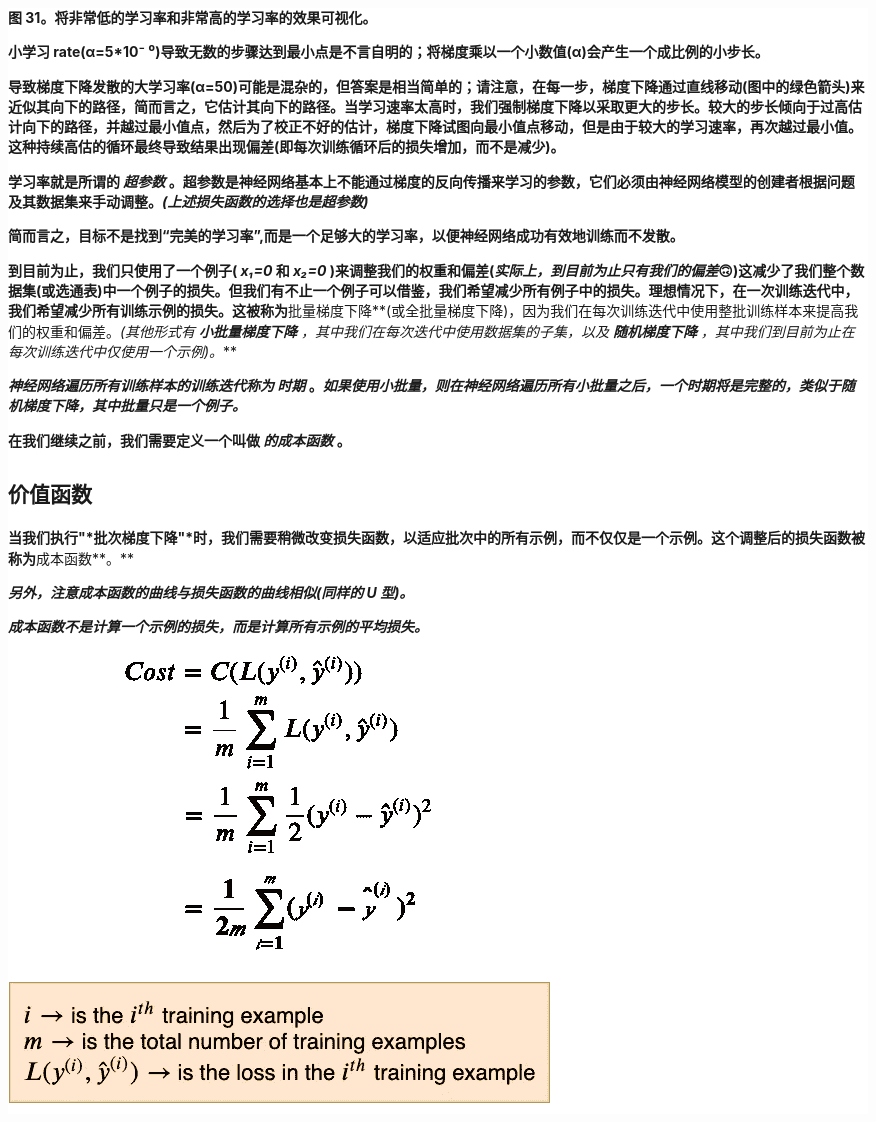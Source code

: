 **图 31。将非常低的学习率和非常高的学习率的效果可视化。**

**小学习 rate(α=5*10⁻ ⁰)导致无数的步骤达到最小点是不言自明的；将梯度乘以一个小数值(α)会产生一个成比例的小步长。**

**导致梯度下降发散的大学习率(α=50)可能是混杂的，但答案是相当简单的；请注意，在每一步，梯度下降通过直线移动(图中的绿色箭头)来近似其向下的路径，简而言之，它估计其向下的路径。当学习速率太高时，我们强制梯度下降以采取更大的步长。较大的步长倾向于过高估计向下的路径，并越过最小值点，然后为了校正不好的估计，梯度下降试图向最小值点移动，但是由于较大的学习速率，再次越过最小值。这种持续高估的循环最终导致结果出现偏差(即每次训练循环后的损失增加，而不是减少)。**

**学习率就是所谓的 ***超参数*** 。超参数是神经网络基本上不能通过梯度的反向传播来学习的参数，它们必须由神经网络模型的创建者根据问题及其数据集来手动调整。*(上述损失函数的选择也是超参数)***

**简而言之，目标不是找到“完美的学习率”,而是一个足够大的学习率，以便神经网络成功有效地训练而不发散。**

**到目前为止，我们只使用了一个例子( ***x₁=0*** 和 ***x₂=0*** )来调整我们的权重和偏差(*实际上，到目前为止只有我们的偏差*🙃)这减少了我们整个数据集(或选通表)中一个例子的损失。但我们有不止一个例子可以借鉴，我们希望减少所有例子中的损失。**理想情况下，在一次训练迭代中，我们希望减少所有训练示例的损失**。这被称为**批量梯度下降**(或全批量梯度下降)，因为我们在每次训练迭代中使用整批训练样本来提高我们的权重和偏差。*(其他形式有* ***小批量梯度下降*** *，其中我们在每次迭代中使用数据集的子集，以及* ***随机梯度下降*** *，其中我们到目前为止在每次训练迭代中仅使用一个示例)。***

***神经网络遍历所有训练样本的训练迭代称为* ***时期*** 。*如果使用小批量，则在神经网络遍历所有小批量之后，一个时期将是完整的，类似于随机梯度下降，其中批量只是一个例子。***

**在我们继续之前，我们需要定义一个叫做 ***的成本函数*** 。**

## **价值函数**

**当我们执行"*批次梯度下降"*时，我们需要稍微改变损失函数，以适应批次中的所有示例，而不仅仅是一个示例。这个调整后的损失函数被称为**成本函数**。**

***另外，注意成本函数的曲线与损失函数的曲线相似(同样的 U 型)。***

*****成本函数不是计算一个示例的损失，而是计算所有示例的平均损失。*****

**![](img/852878818c2e4a07c77da07fd4169368.png)**
